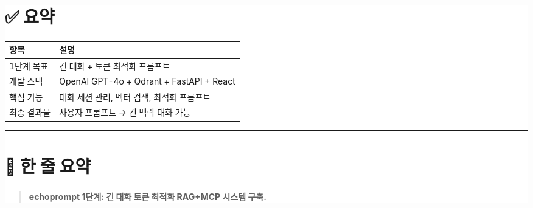 
# ✅ 요약
| 항목                  | 설명 |
|:-----------------------|:----|
| 1단계 목표              | 긴 대화 + 토큰 최적화 프롬프트 |
| 개발 스택               | OpenAI GPT-4o + Qdrant + FastAPI + React |
| 핵심 기능               | 대화 세션 관리, 벡터 검색, 최적화 프롬프트 |
| 최종 결과물             | 사용자 프롬프트 → 긴 맥락 대화 가능 |

---

# 🚀 한 줄 요약
> **echoprompt 1단계: 긴 대화 토큰 최적화 RAG+MCP 시스템 구축.**

